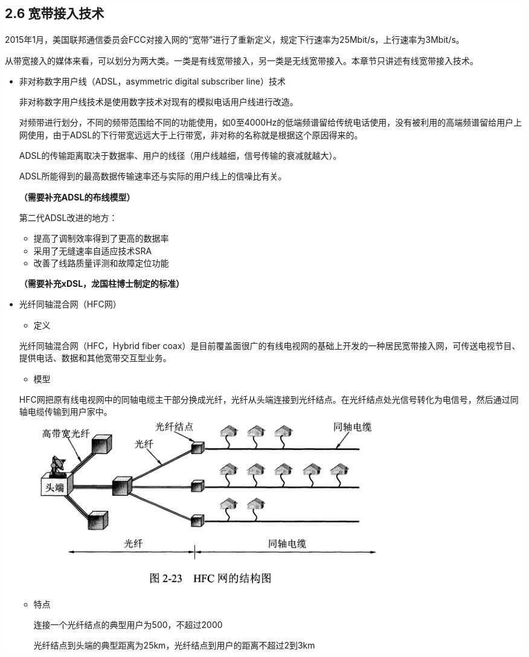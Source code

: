 ## 2.6 宽带接入技术

2015年1月，美国联邦通信委员会FCC对接入网的“宽带”进行了重新定义，规定下行速率为25Mbit/s，上行速率为3Mbit/s。

从带宽接入的媒体来看，可以划分为两大类。一类是有线宽带接入，另一类是无线宽带接入。本章节只讲述有线宽带接入技术。

- 非对称数字用户线（ADSL，asymmetric digital subscriber line）技术

  非对称数字用户线技术是使用数字技术对现有的模拟电话用户线进行改造。

  对频带进行划分，不同的频带范围给不同的功能使用，如0至4000Hz的低端频谱留给传统电话使用，没有被利用的高端频谱留给用户上网使用，由于ADSL的下行带宽远远大于上行带宽，非对称的名称就是根据这个原因得来的。

  ADSL的传输距离取决于数据率、用户的线径（用户线越细，信号传输的衰减就越大）。

  ADSL所能得到的最高数据传输速率还与实际的用户线上的信噪比有关。

  **（需要补充ADSL的布线模型）**

  第二代ADSL改进的地方：

  - 提高了调制效率得到了更高的数据率
  - 采用了无缝速率自适应技术SRA
  - 改善了线路质量评测和故障定位功能

  **（需要补充xDSL，龙国柱博士制定的标准）**

- 光纤同轴混合网（HFC网）

  - 定义

  光纤同轴混合网（HFC，Hybrid fiber coax）是目前覆盖面很广的有线电视网的基础上开发的一种居民宽带接入网，可传送电视节目、提供电话、数据和其他宽带交互型业务。

  - 模型

  HFC网把原有线电视网中的同轴电缆主干部分换成光纤，光纤从头端连接到光纤结点。在光纤结点处光信号转化为电信号，然后通过同轴电缆传输到用户家中。
  ![](https://github.com/zeanzai/Computer-Science-Study-Note/blob/master/computer-network/image/2-23.png)

  - 特点

    连接一个光纤结点的典型用户为500，不超过2000

    光纤结点到头端的典型距离为25km，光纤结点到用户的距离不超过2到3km
